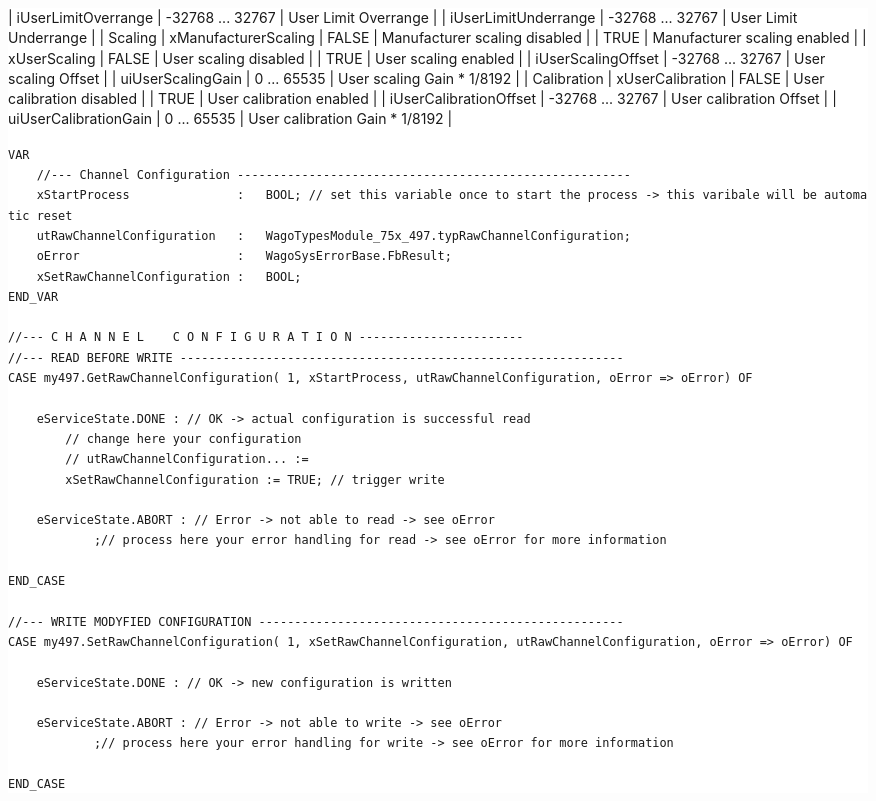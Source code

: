 | iUserLimitOverrange | -32768 ... 32767 | User Limit Overrange |
| iUserLimitUnderrange | -32768 ... 32767 | User Limit Underrange |
| Scaling | xManufacturerScaling | FALSE | Manufacturer scaling disabled |
| TRUE | Manufacturer scaling enabled |
| xUserScaling | FALSE | User scaling disabled |
| TRUE | User scaling enabled |
| iUserScalingOffset | -32768 ... 32767 | User scaling Offset |
| uiUserScalingGain | 0 ... 65535 | User scaling Gain * 1/8192 |
| Calibration | xUserCalibration | FALSE | User calibration disabled |
| TRUE | User calibration enabled |
| iUserCalibrationOffset | -32768 ... 32767 | User calibration Offset |
| uiUserCalibrationGain | 0 ... 65535 | User calibration Gain * 1/8192 |

```
VAR
    //--- Channel Configuration -------------------------------------------------------
    xStartProcess               :   BOOL; // set this variable once to start the process -> this varibale will be automatic reset
    utRawChannelConfiguration   :   WagoTypesModule_75x_497.typRawChannelConfiguration;
    oError                      :   WagoSysErrorBase.FbResult;
    xSetRawChannelConfiguration :   BOOL;
END_VAR

//--- C H A N N E L    C O N F I G U R A T I O N -----------------------
//--- READ BEFORE WRITE --------------------------------------------------------------
CASE my497.GetRawChannelConfiguration( 1, xStartProcess, utRawChannelConfiguration, oError => oError) OF

    eServiceState.DONE : // OK -> actual configuration is successful read
        // change here your configuration
        // utRawChannelConfiguration... :=
        xSetRawChannelConfiguration := TRUE; // trigger write

    eServiceState.ABORT : // Error -> not able to read -> see oError
            ;// process here your error handling for read -> see oError for more information

END_CASE

//--- WRITE MODYFIED CONFIGURATION ---------------------------------------------------
CASE my497.SetRawChannelConfiguration( 1, xSetRawChannelConfiguration, utRawChannelConfiguration, oError => oError) OF

    eServiceState.DONE : // OK -> new configuration is written

    eServiceState.ABORT : // Error -> not able to write -> see oError
            ;// process here your error handling for write -> see oError for more information

END_CASE
```
